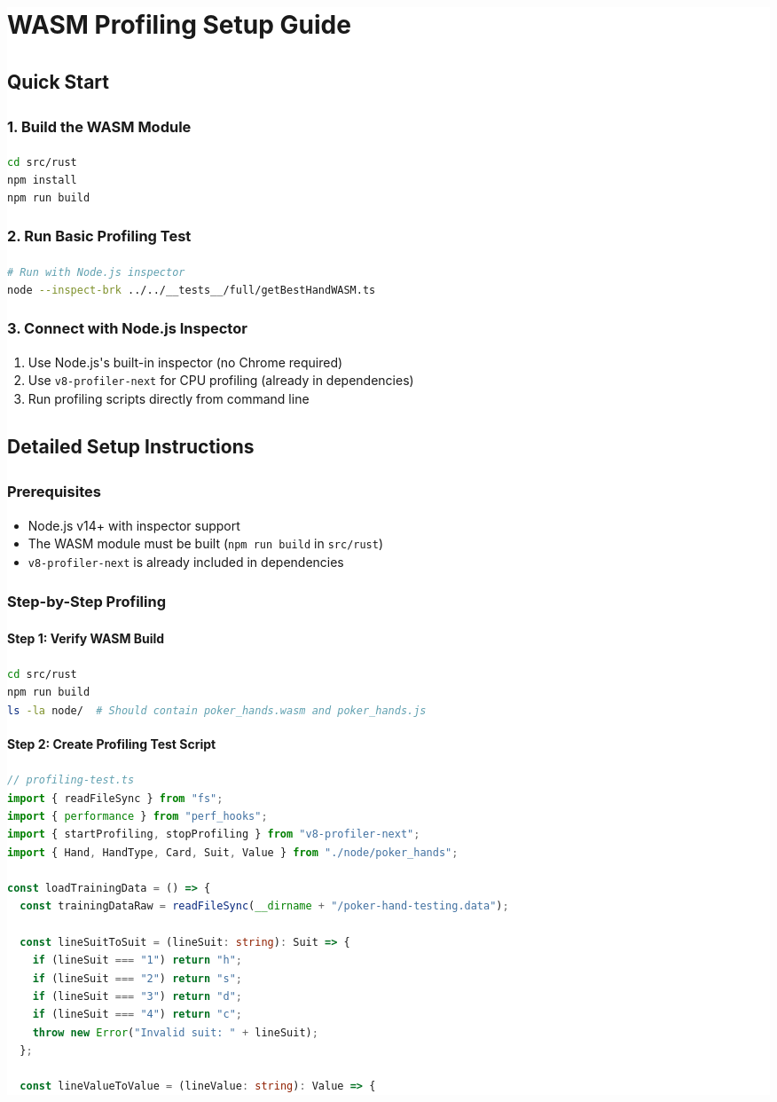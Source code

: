 # WASM Profiling Setup Guide

## Quick Start

### 1. Build the WASM Module

```bash
cd src/rust
npm install
npm run build
```

### 2. Run Basic Profiling Test

```bash
# Run with Node.js inspector
node --inspect-brk ../../__tests__/full/getBestHandWASM.ts
```

### 3. Connect with Node.js Inspector

1. Use Node.js's built-in inspector (no Chrome required)
2. Use `v8-profiler-next` for CPU profiling (already in dependencies)
3. Run profiling scripts directly from command line

## Detailed Setup Instructions

### Prerequisites

- Node.js v14+ with inspector support
- The WASM module must be built (`npm run build` in `src/rust`)
- `v8-profiler-next` is already included in dependencies

### Step-by-Step Profiling

#### Step 1: Verify WASM Build

```bash
cd src/rust
npm run build
ls -la node/  # Should contain poker_hands.wasm and poker_hands.js
```

#### Step 2: Create Profiling Test Script

```typescript
// profiling-test.ts
import { readFileSync } from "fs";
import { performance } from "perf_hooks";
import { startProfiling, stopProfiling } from "v8-profiler-next";
import { Hand, HandType, Card, Suit, Value } from "./node/poker_hands";

const loadTrainingData = () => {
  const trainingDataRaw = readFileSync(__dirname + "/poker-hand-testing.data");

  const lineSuitToSuit = (lineSuit: string): Suit => {
    if (lineSuit === "1") return "h";
    if (lineSuit === "2") return "s";
    if (lineSuit === "3") return "d";
    if (lineSuit === "4") return "c";
    throw new Error("Invalid suit: " + lineSuit);
  };

  const lineValueToValue = (lineValue: string): Value => {
```